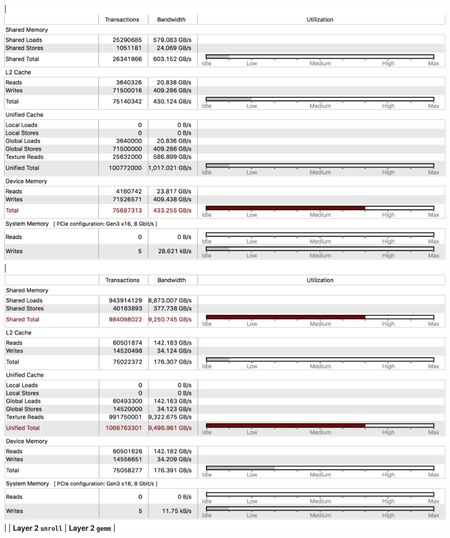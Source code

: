 |![](./report_figures/op2u1-3.png)|![](./report_figures/op2g1-3.png)|
| **Layer 2 `unroll`** | **Layer 2 `gemm`** |